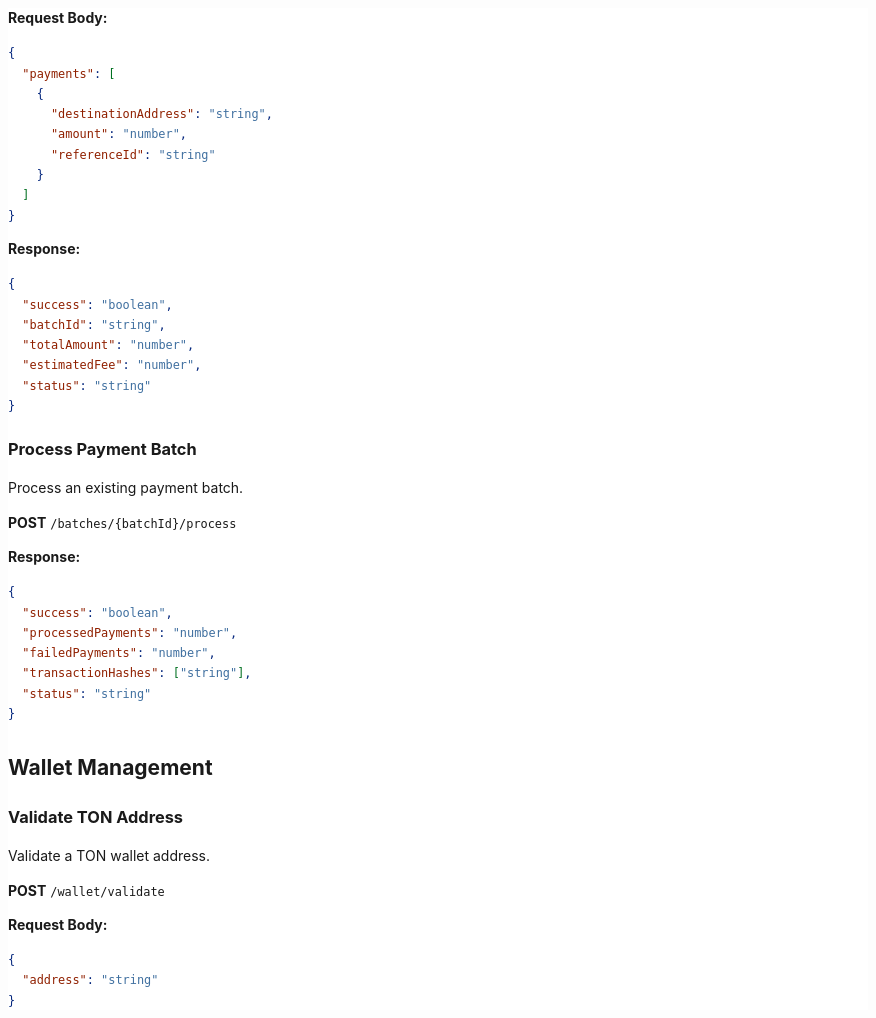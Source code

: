 **Request Body:**
```json
{
  "payments": [
    {
      "destinationAddress": "string",
      "amount": "number",
      "referenceId": "string"
    }
  ]
}
```

**Response:**
```json
{
  "success": "boolean",
  "batchId": "string",
  "totalAmount": "number",
  "estimatedFee": "number",
  "status": "string"
}
```

### Process Payment Batch
Process an existing payment batch.

**POST** `/batches/{batchId}/process`

**Response:**
```json
{
  "success": "boolean",
  "processedPayments": "number",
  "failedPayments": "number",
  "transactionHashes": ["string"],
  "status": "string"
}
```

## Wallet Management

### Validate TON Address
Validate a TON wallet address.

**POST** `/wallet/validate`

**Request Body:**
```json
{
  "address": "string"
}
```
